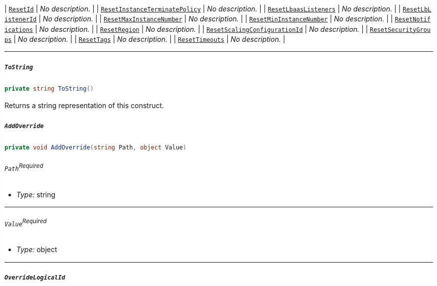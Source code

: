 | <code><a href="#@cdktf/provider-opentelekomcloud.asGroupV1.AsGroupV1.resetId">ResetId</a></code> | *No description.* |
| <code><a href="#@cdktf/provider-opentelekomcloud.asGroupV1.AsGroupV1.resetInstanceTerminatePolicy">ResetInstanceTerminatePolicy</a></code> | *No description.* |
| <code><a href="#@cdktf/provider-opentelekomcloud.asGroupV1.AsGroupV1.resetLbaasListeners">ResetLbaasListeners</a></code> | *No description.* |
| <code><a href="#@cdktf/provider-opentelekomcloud.asGroupV1.AsGroupV1.resetLbListenerId">ResetLbListenerId</a></code> | *No description.* |
| <code><a href="#@cdktf/provider-opentelekomcloud.asGroupV1.AsGroupV1.resetMaxInstanceNumber">ResetMaxInstanceNumber</a></code> | *No description.* |
| <code><a href="#@cdktf/provider-opentelekomcloud.asGroupV1.AsGroupV1.resetMinInstanceNumber">ResetMinInstanceNumber</a></code> | *No description.* |
| <code><a href="#@cdktf/provider-opentelekomcloud.asGroupV1.AsGroupV1.resetNotifications">ResetNotifications</a></code> | *No description.* |
| <code><a href="#@cdktf/provider-opentelekomcloud.asGroupV1.AsGroupV1.resetRegion">ResetRegion</a></code> | *No description.* |
| <code><a href="#@cdktf/provider-opentelekomcloud.asGroupV1.AsGroupV1.resetScalingConfigurationId">ResetScalingConfigurationId</a></code> | *No description.* |
| <code><a href="#@cdktf/provider-opentelekomcloud.asGroupV1.AsGroupV1.resetSecurityGroups">ResetSecurityGroups</a></code> | *No description.* |
| <code><a href="#@cdktf/provider-opentelekomcloud.asGroupV1.AsGroupV1.resetTags">ResetTags</a></code> | *No description.* |
| <code><a href="#@cdktf/provider-opentelekomcloud.asGroupV1.AsGroupV1.resetTimeouts">ResetTimeouts</a></code> | *No description.* |

---

##### `ToString` <a name="ToString" id="@cdktf/provider-opentelekomcloud.asGroupV1.AsGroupV1.toString"></a>

```csharp
private string ToString()
```

Returns a string representation of this construct.

##### `AddOverride` <a name="AddOverride" id="@cdktf/provider-opentelekomcloud.asGroupV1.AsGroupV1.addOverride"></a>

```csharp
private void AddOverride(string Path, object Value)
```

###### `Path`<sup>Required</sup> <a name="Path" id="@cdktf/provider-opentelekomcloud.asGroupV1.AsGroupV1.addOverride.parameter.path"></a>

- *Type:* string

---

###### `Value`<sup>Required</sup> <a name="Value" id="@cdktf/provider-opentelekomcloud.asGroupV1.AsGroupV1.addOverride.parameter.value"></a>

- *Type:* object

---

##### `OverrideLogicalId` <a name="OverrideLogicalId" id="@cdktf/provider-opentelekomcloud.asGroupV1.AsGroupV1.overrideLogicalId"></a>
